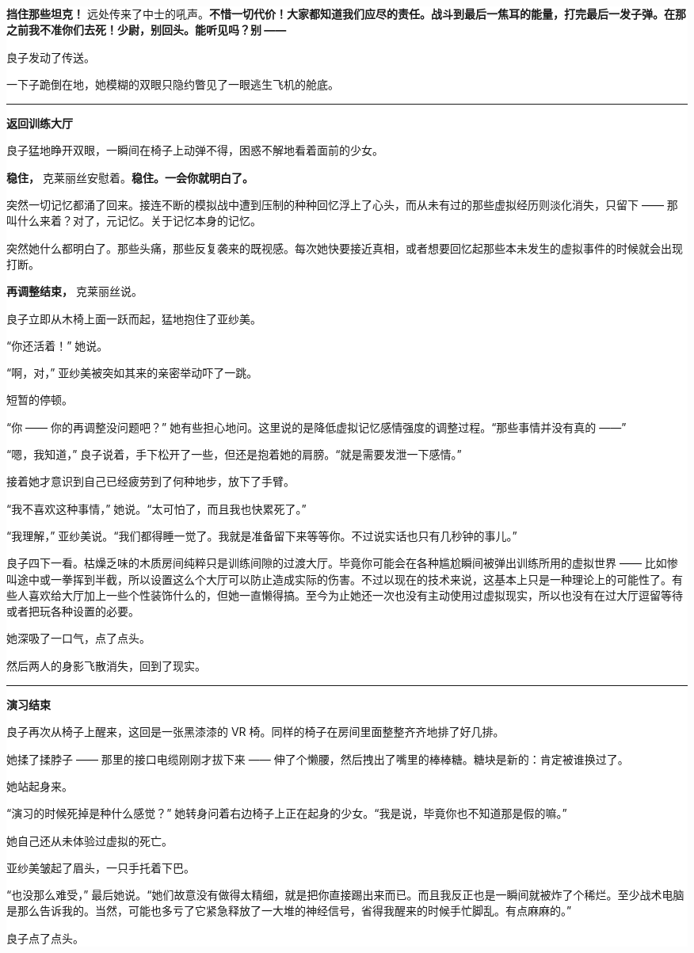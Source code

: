 **挡住那些坦克！** 远处传来了中士的吼声。**不惜一切代价！大家都知道我们应尽的责任。战斗到最后一焦耳的能量，打完最后一发子弹。在那之前我不准你们去死！少尉，别回头。能听见吗？别 ——**

良子发动了传送。

一下子跪倒在地，她模糊的双眼只隐约瞥见了一眼逃生飞机的舱底。

---

**返回训练大厅**

良子猛地睁开双眼，一瞬间在椅子上动弹不得，困惑不解地看着面前的少女。

**稳住，** 克莱丽丝安慰着。**稳住。一会你就明白了。**

突然一切记忆都涌了回来。接连不断的模拟战中遭到压制的种种回忆浮上了心头，而从未有过的那些虚拟经历则淡化消失，只留下 —— 那叫什么来着？对了，元记忆。关于记忆本身的记忆。

突然她什么都明白了。那些头痛，那些反复袭来的既视感。每次她快要接近真相，或者想要回忆起那些本未发生的虚拟事件的时候就会出现打断。

**再调整结束，** 克莱丽丝说。

良子立即从木椅上面一跃而起，猛地抱住了亚纱美。

“你还活着！” 她说。

“啊，对，” 亚纱美被突如其来的亲密举动吓了一跳。

短暂的停顿。

“你 —— 你的再调整没问题吧？” 她有些担心地问。这里说的是降低虚拟记忆感情强度的调整过程。“那些事情并没有真的 ——”

“嗯，我知道，” 良子说着，手下松开了一些，但还是抱着她的肩膀。“就是需要发泄一下感情。”

接着她才意识到自己已经疲劳到了何种地步，放下了手臂。

“我不喜欢这种事情，” 她说。“太可怕了，而且我也快累死了。”

“我理解，” 亚纱美说。“我们都得睡一觉了。我就是准备留下来等等你。不过说实话也只有几秒钟的事儿。”

良子四下一看。枯燥乏味的木质房间纯粹只是训练间隙的过渡大厅。毕竟你可能会在各种尴尬瞬间被弹出训练所用的虚拟世界 —— 比如惨叫途中或一拳挥到半截，所以设置这么个大厅可以防止造成实际的伤害。不过以现在的技术来说，这基本上只是一种理论上的可能性了。有些人喜欢给大厅加上一些个性装饰什么的，但她一直懒得搞。至今为止她还一次也没有主动使用过虚拟现实，所以也没有在过大厅逗留等待或者把玩各种设置的必要。

她深吸了一口气，点了点头。

然后两人的身影飞散消失，回到了现实。

---

**演习结束**

良子再次从椅子上醒来，这回是一张黑漆漆的 VR 椅。同样的椅子在房间里面整整齐齐地排了好几排。

她揉了揉脖子 —— 那里的接口电缆刚刚才拔下来 —— 伸了个懒腰，然后拽出了嘴里的棒棒糖。糖块是新的：肯定被谁换过了。

她站起身来。

“演习的时候死掉是种什么感觉？” 她转身问着右边椅子上正在起身的少女。“我是说，毕竟你也不知道那是假的嘛。”

她自己还从未体验过虚拟的死亡。

亚纱美皱起了眉头，一只手托着下巴。

“也没那么难受，” 最后她说。“她们故意没有做得太精细，就是把你直接踢出来而已。而且我反正也是一瞬间就被炸了个稀烂。至少战术电脑是那么告诉我的。当然，可能也多亏了它紧急释放了一大堆的神经信号，省得我醒来的时候手忙脚乱。有点麻麻的。”

良子点了点头。
